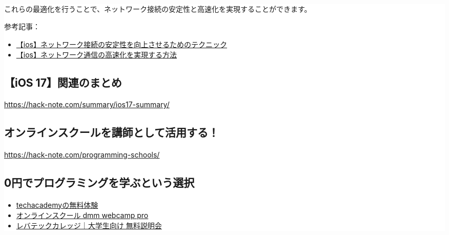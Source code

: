 これらの最適化を行うことで、ネットワーク接続の安定性と高速化を実現することができます。

参考記事：
- [【ios】ネットワーク接続の安定性を向上させるためのテクニック](https://qiita.com/hironytic/items/2a6afb70a2aa1064e6e6)
- [【ios】ネットワーク通信の高速化を実現する方法](https://qiita.com/shidopu/items/755820b8e5ed0980f197)



## 【iOS 17】関連のまとめ
https://hack-note.com/summary/ios17-summary/



## オンラインスクールを講師として活用する！
https://hack-note.com/programming-schools/



## 0円でプログラミングを学ぶという選択
- [techacademyの無料体験](//af.moshimo.com/af/c/click?a_id=2612475&amp;p_id=1555&amp;pc_id=2816&amp;pl_id=22706&amp;url=https%3a%2f%2ftechacademy.jp%2fhtmlcss-trial%3futm_source%3dmoshimo%26utm_medium%3daffiliate%26utm_campaign%3dtextad)
- [オンラインスクール dmm webcamp pro](//af.moshimo.com/af/c/click?a_id=2612482&amp;p_id=1363&amp;pc_id=2297&amp;pl_id=39999&amp;guid=on)
- [レバテックカレッジ｜大学生向け 無料説明会](//af.moshimo.com/af/c/click?a_id=4071793&p_id=3198&pc_id=7488&pl_id=41848)

